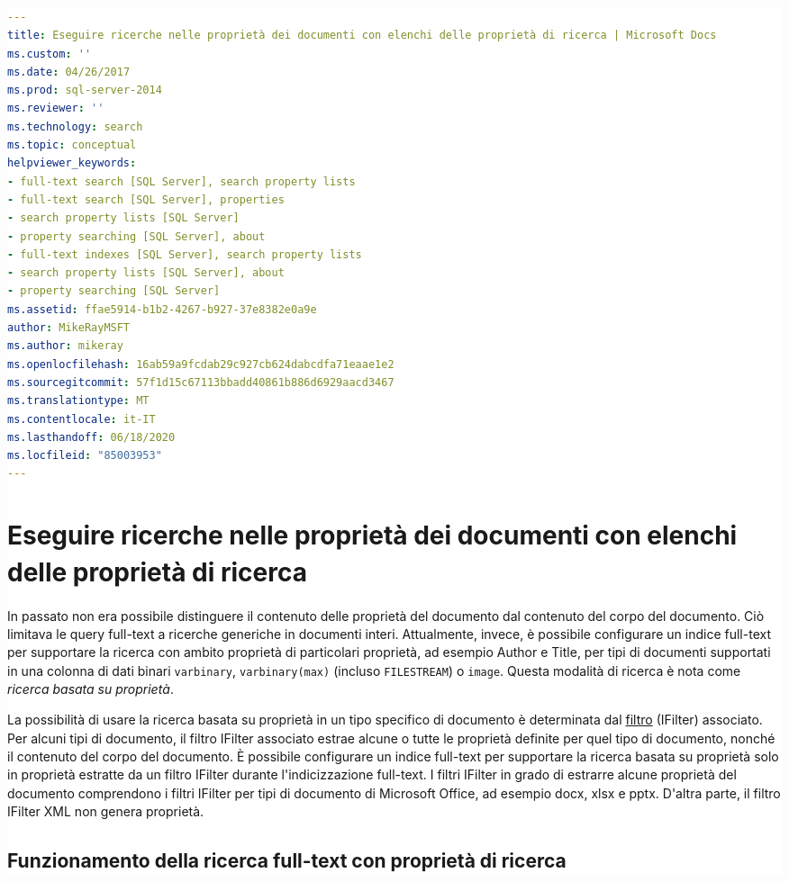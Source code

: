 ```yaml
---
title: Eseguire ricerche nelle proprietà dei documenti con elenchi delle proprietà di ricerca | Microsoft Docs
ms.custom: ''
ms.date: 04/26/2017
ms.prod: sql-server-2014
ms.reviewer: ''
ms.technology: search
ms.topic: conceptual
helpviewer_keywords:
- full-text search [SQL Server], search property lists
- full-text search [SQL Server], properties
- search property lists [SQL Server]
- property searching [SQL Server], about
- full-text indexes [SQL Server], search property lists
- search property lists [SQL Server], about
- property searching [SQL Server]
ms.assetid: ffae5914-b1b2-4267-b927-37e8382e0a9e
author: MikeRayMSFT
ms.author: mikeray
ms.openlocfilehash: 16ab59a9fcdab29c927cb624dabcdfa71eaae1e2
ms.sourcegitcommit: 57f1d15c67113bbadd40861b886d6929aacd3467
ms.translationtype: MT
ms.contentlocale: it-IT
ms.lasthandoff: 06/18/2020
ms.locfileid: "85003953"
---
```

# <a name="search-document-properties-with-search-property-lists"></a>Eseguire ricerche nelle proprietà dei documenti con elenchi delle proprietà di ricerca
  In passato non era possibile distinguere il contenuto delle proprietà del documento dal contenuto del corpo del documento. Ciò limitava le query full-text a ricerche generiche in documenti interi. Attualmente, invece, è possibile configurare un indice full-text per supportare la ricerca con ambito proprietà di particolari proprietà, ad esempio Author e Title, per tipi di documenti supportati in una colonna di dati binari `varbinary`, `varbinary(max)` (incluso `FILESTREAM`) o `image`. Questa modalità di ricerca è nota come *ricerca basata su proprietà*.  
  
 La possibilità di usare la ricerca basata su proprietà in un tipo specifico di documento è determinata dal [filtro](configure-and-manage-filters-for-search.md) (IFilter) associato. Per alcuni tipi di documento, il filtro IFilter associato estrae alcune o tutte le proprietà definite per quel tipo di documento, nonché il contenuto del corpo del documento. È possibile configurare un indice full-text per supportare la ricerca basata su proprietà solo in proprietà estratte da un filtro IFilter durante l'indicizzazione full-text. I filtri IFilter in grado di estrarre alcune proprietà del documento comprendono i filtri IFilter per tipi di documento di Microsoft Office, ad esempio docx, xlsx e pptx. D'altra parte, il filtro IFilter XML non genera proprietà.  
  
##  <a name="how-full-text-search-works-with-search-properties"></a><a name="How_FTS_Works_with_search_properties"></a> Funzionamento della ricerca full-text con proprietà di ricerca  
  